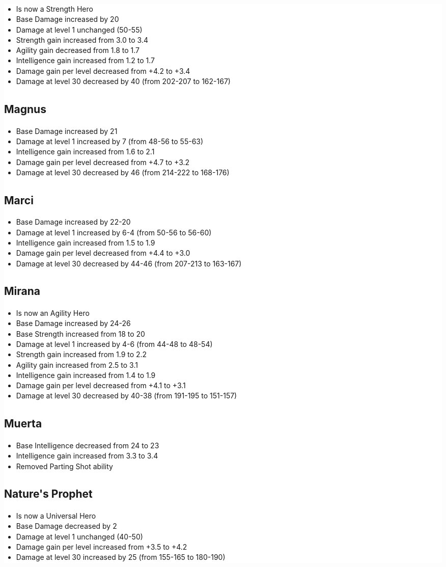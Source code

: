- Is now a Strength Hero
- Base Damage increased by 20
- Damage at level 1 unchanged (50-55)
- Strength gain increased from 3.0 to 3.4
- Agility gain decreased from 1.8 to 1.7
- Intelligence gain increased from 1.2 to 1.7
- Damage gain per level decreased from +4.2 to +3.4
- Damage at level 30 decreased by 40 (from 202-207 to 162-167)

## Magnus

- Base Damage increased by 21
- Damage at level 1 increased by 7 (from 48-56 to 55-63)
- Intelligence gain increased from 1.6 to 2.1
- Damage gain per level decreased from +4.7 to +3.2
- Damage at level 30 decreased by 46 (from 214-222 to 168-176)

## Marci

- Base Damage increased by 22-20
- Damage at level 1 increased by 6-4 (from 50-56 to 56-60)
- Intelligence gain increased from 1.5 to 1.9
- Damage gain per level decreased from +4.4 to +3.0
- Damage at level 30 decreased by 44-46 (from 207-213 to 163-167)

## Mirana

- Is now an Agility Hero
- Base Damage increased by 24-26
- Base Strength increased from 18 to 20
- Damage at level 1 increased by 4-6 (from 44-48 to 48-54)
- Strength gain increased from 1.9 to 2.2
- Agility gain increased from 2.5 to 3.1
- Intelligence gain increased from 1.4 to 1.9
- Damage gain per level decreased from +4.1 to +3.1
- Damage at level 30 decreased by 40-38 (from 191-195 to 151-157)

## Muerta

- Base Intelligence decreased from 24 to 23
- Intelligence gain increased from 3.3 to 3.4
- Removed Parting Shot ability

## Nature's Prophet

- Is now a Universal Hero
- Base Damage decreased by 2
- Damage at level 1 unchanged (40-50)
- Damage gain per level increased from +3.5 to +4.2
- Damage at level 30 increased by 25 (from 155-165 to 180-190)
